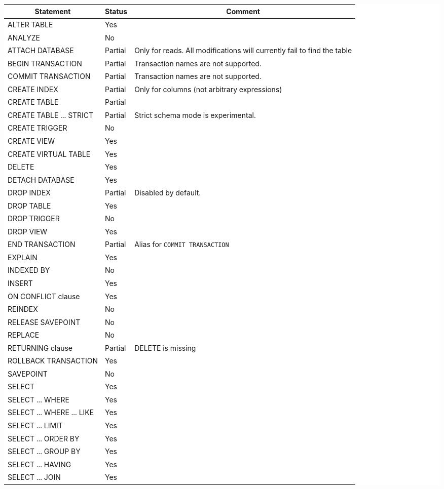 | Statement                 | Status  | Comment                                                                           |
|---------------------------|---------|-----------------------------------------------------------------------------------|
| ALTER TABLE               | Yes     |                                                                                   |
| ANALYZE                   | No      |                                                                                   |
| ATTACH DATABASE           | Partial | Only for reads. All modifications will currently fail to find the table           |
| BEGIN TRANSACTION         | Partial | Transaction names are not supported.                                              |
| COMMIT TRANSACTION        | Partial | Transaction names are not supported.                                              |
| CREATE INDEX              | Partial | Only for columns (not arbitrary expressions)                                      |
| CREATE TABLE              | Partial |                                                                                   |
| CREATE TABLE ... STRICT   | Partial | Strict schema mode is experimental.                                               |
| CREATE TRIGGER            | No      |                                                                                   |
| CREATE VIEW               | Yes     |                                                                                   |
| CREATE VIRTUAL TABLE      | Yes     |                                                                                   |
| DELETE                    | Yes     |                                                                                   |
| DETACH DATABASE           | Yes     |                                                                                   |
| DROP INDEX                | Partial | Disabled by default.                                                              |
| DROP TABLE                | Yes     |                                                                                   |
| DROP TRIGGER              | No      |                                                                                   |
| DROP VIEW                 | Yes     |                                                                                   |
| END TRANSACTION           | Partial | Alias for `COMMIT TRANSACTION`                                                    |
| EXPLAIN                   | Yes     |                                                                                   |
| INDEXED BY                | No      |                                                                                   |
| INSERT                    | Yes     |                                                                                   |
| ON CONFLICT clause        | Yes     |                                                                                   |
| REINDEX                   | No      |                                                                                   |
| RELEASE SAVEPOINT         | No      |                                                                                   |
| REPLACE                   | No      |                                                                                   |
| RETURNING clause          | Partial | DELETE is missing                                                                 |
| ROLLBACK TRANSACTION      | Yes     |                                                                                   |
| SAVEPOINT                 | No      |                                                                                   |
| SELECT                    | Yes     |                                                                                   |
| SELECT ... WHERE          | Yes     |                                                                                   |
| SELECT ... WHERE ... LIKE | Yes     |                                                                                   |
| SELECT ... LIMIT          | Yes     |                                                                                   |
| SELECT ... ORDER BY       | Yes     |                                                                                   |
| SELECT ... GROUP BY       | Yes     |                                                                                   |
| SELECT ... HAVING         | Yes     |                                                                                   |
| SELECT ... JOIN           | Yes     |                                                                                   |